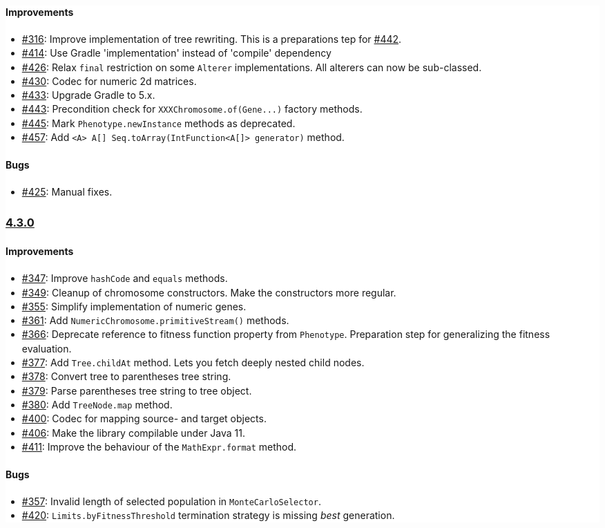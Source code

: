 #### Improvements

* [#316](https://github.com/jenetics/jenetics/issues/316): Improve implementation of tree rewriting. This is a preparations tep for [#442](https://github.com/jenetics/jenetics/issues/442).
* [#414](https://github.com/jenetics/jenetics/issues/414): Use Gradle 'implementation' instead of 'compile' dependency
* [#426](https://github.com/jenetics/jenetics/issues/426): Relax `final` restriction on some `Alterer` implementations. All alterers can now be sub-classed. 
* [#430](https://github.com/jenetics/jenetics/issues/430): Codec for numeric 2d matrices.
* [#433](https://github.com/jenetics/jenetics/issues/433): Upgrade Gradle to 5.x.
* [#443](https://github.com/jenetics/jenetics/issues/443): Precondition check for `XXXChromosome.of(Gene...)` factory methods.
* [#445](https://github.com/jenetics/jenetics/issues/445): Mark `Phenotype.newInstance` methods as deprecated. 
* [#457](https://github.com/jenetics/jenetics/issues/457): Add `<A> A[] Seq.toArray(IntFunction<A[]> generator)` method.


#### Bugs

* [#425](https://github.com/jenetics/jenetics/issues/425): Manual fixes.


### [4.3.0](https://github.com/jenetics/jenetics/releases/tag/v4.3.0)

#### Improvements

* [#347](https://github.com/jenetics/jenetics/issues/347): Improve `hashCode` and `equals` methods.
* [#349](https://github.com/jenetics/jenetics/issues/349): Cleanup of chromosome constructors. Make the constructors more regular.
* [#355](https://github.com/jenetics/jenetics/issues/355): Simplify implementation of numeric genes.
* [#361](https://github.com/jenetics/jenetics/issues/361): Add `NumericChromosome.primitiveStream()` methods.
* [#366](https://github.com/jenetics/jenetics/issues/366): Deprecate reference to fitness function property from `Phenotype`. Preparation step for generalizing the fitness evaluation.
* [#377](https://github.com/jenetics/jenetics/issues/377): Add `Tree.childAt` method. Lets you fetch deeply nested child nodes.
* [#378](https://github.com/jenetics/jenetics/issues/378): Convert tree to parentheses tree string.
* [#379](https://github.com/jenetics/jenetics/issues/379): Parse parentheses tree string to tree object.
* [#380](https://github.com/jenetics/jenetics/issues/380): Add `TreeNode.map` method.
* [#400](https://github.com/jenetics/jenetics/issues/400): Codec for mapping source- and target objects.
* [#406](https://github.com/jenetics/jenetics/issues/406): Make the library compilable under Java 11.
* [#411](https://github.com/jenetics/jenetics/issues/411): Improve the behaviour of the `MathExpr.format` method.

#### Bugs

* [#357](https://github.com/jenetics/jenetics/issues/357): Invalid length of selected population in `MonteCarloSelector`.
* [#420](https://github.com/jenetics/jenetics/issues/420): `Limits.byFitnessThreshold` termination strategy is missing _best_ generation.
